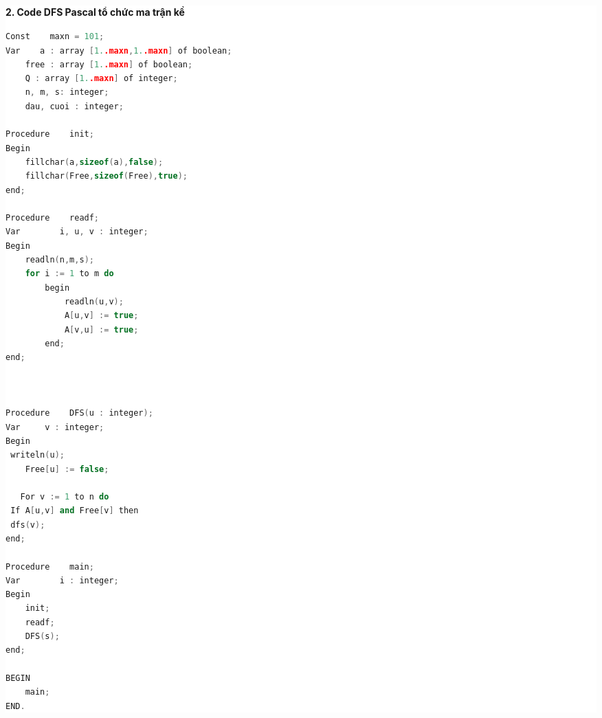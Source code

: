 **2. Code DFS Pascal tổ chức ma trận kề**

```C++
Const    maxn = 101; 
Var    a : array [1..maxn,1..maxn] of boolean;
    free : array [1..maxn] of boolean;
    Q : array [1..maxn] of integer;
    n, m, s: integer;
    dau, cuoi : integer;
                
Procedure    init;
Begin
    fillchar(a,sizeof(a),false);
    fillchar(Free,sizeof(Free),true);
end;
 
Procedure    readf;
Var        i, u, v : integer; 
Begin 
    readln(n,m,s);
    for i := 1 to m do
        begin
            readln(u,v);
            A[u,v] := true;
            A[v,u] := true;
        end;
end;
  
  
 
Procedure    DFS(u : integer);
Var     v : integer;
Begin
 writeln(u);
    Free[u] := false;
    
   For v := 1 to n do
 If A[u,v] and Free[v] then
 dfs(v);
end;
 
Procedure    main;
Var        i : integer;
Begin
    init;
    readf;
    DFS(s); 
end;
 
BEGIN
    main;
END.
```
